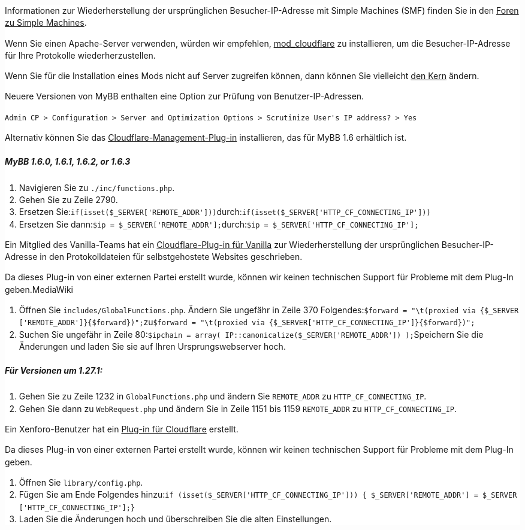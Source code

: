 Informationen zur Wiederherstellung der ursprünglichen Besucher-IP-Adresse mit Simple Machines (SMF) finden Sie in den [Foren zu Simple Machines](https://custom.simplemachines.org/mods/index.php?mod=2502).

Wenn Sie einen Apache-Server verwenden, würden wir empfehlen, [mod\_cloudflare](https://support.cloudflare.com/hc/articles/200170786#C5XWe97z77b3XZV) zu installieren, um die Besucher-IP-Adresse für Ihre Protokolle wiederherzustellen.

Wenn Sie für die Installation eines Mods nicht auf Server zugreifen können, dann können Sie vielleicht [den Kern](https://www.phpbb.com/community/viewtopic.php?p=13936406#p13936406) ändern.

Neuere Versionen von MyBB enthalten eine Option zur Prüfung von Benutzer-IP-Adressen.

`Admin CP > Configuration > Server and Optimization Options > Scrutinize User's IP address? > Yes`

Alternativ können Sie das [Cloudflare-Management-Plug-in](https://mods.mybb.com/view/antoligy-mybb-cloudflare-management-plugin) installieren, das für MyBB 1.6 erhältlich ist.

##### MyBB 1.6.0, 1.6.1, 1.6.2, or 1.6.3

1.  Navigieren Sie zu `./inc/functions.php`.
2.  Gehen Sie zu Zeile 2790.
3.  Ersetzen Sie:`if(isset($_SERVER['REMOTE_ADDR']))`durch:`if(isset($_SERVER['HTTP_CF_CONNECTING_IP']))`
4.  Ersetzen Sie dann:`$ip = $_SERVER['REMOTE_ADDR'];`durch:`$ip = $_SERVER['HTTP_CF_CONNECTING_IP'];`

Ein Mitglied des Vanilla-Teams hat ein [Cloudflare-Plug-in für Vanilla](https://open.vanillaforums.com/addon/cloudflaresupport-plugin) zur Wiederherstellung der ursprünglichen Besucher-IP-Adresse in den Protokolldateien für selbstgehostete Websites geschrieben.

Da dieses Plug-in von einer externen Partei erstellt wurde, können wir keinen technischen Support für Probleme mit dem Plug-In geben.MediaWiki

1.  Öffnen Sie `includes/GlobalFunctions.php`. Ändern Sie ungefähr in Zeile 370 Folgendes:`$forward = "\t(proxied via {$_SERVER['REMOTE_ADDR']}{$forward})";`zu`$forward = "\t(proxied via {$_SERVER['HTTP_CF_CONNECTING_IP']}{$forward})";`
3.  Suchen Sie ungefähr in Zeile 80:`$ipchain = array( IP::canonicalize($_SERVER['REMOTE_ADDR']) );`Speichern Sie die Änderungen und laden Sie sie auf Ihren Ursprungswebserver hoch.

##### Für Versionen um 1.27.1:

1.  Gehen Sie zu Zeile 1232 in `GlobalFunctions.php` und ändern Sie `REMOTE_ADDR` zu `HTTP_CF_CONNECTING_IP`.
2.  Gehen Sie dann zu `WebRequest.php` und ändern Sie in Zeile 1151 bis 1159 `REMOTE_ADDR` zu `HTTP_CF_CONNECTING_IP`.

Ein Xenforo-Benutzer hat ein [Plug-in für Cloudflare](https://xenforo.com/community/resources/solidmean-cloudflare-detect.1595/) erstellt.

Da dieses Plug-in von einer externen Partei erstellt wurde, können wir keinen technischen Support für Probleme mit dem Plug-In geben.

1.  Öffnen Sie `library/config.php`.
2.  Fügen Sie am Ende Folgendes hinzu:`if (isset($_SERVER['HTTP_CF_CONNECTING_IP'])) { $_SERVER['REMOTE_ADDR'] = $_SERVER['HTTP_CF_CONNECTING_IP'];}`
3.  Laden Sie die Änderungen hoch und überschreiben Sie die alten Einstellungen.
